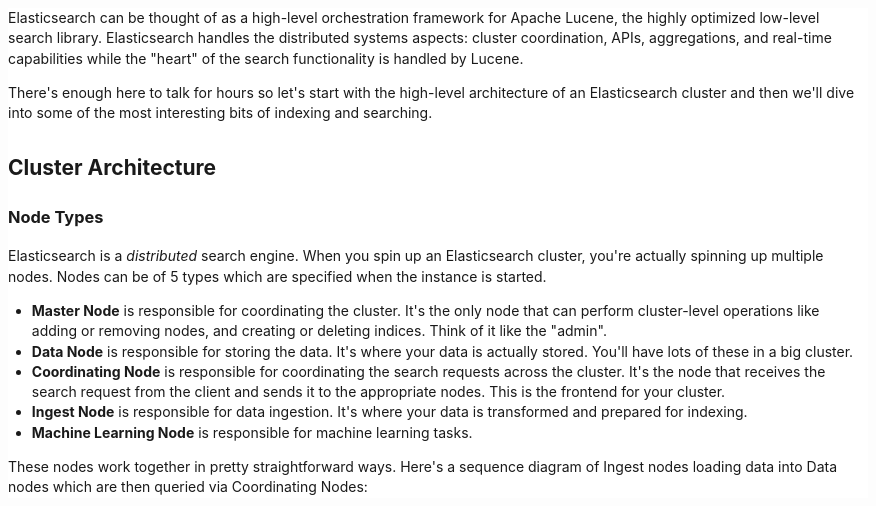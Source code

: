 


Elasticsearch can be thought of as a high-level orchestration framework for Apache Lucene, the highly optimized low-level search library. Elasticsearch handles the distributed systems aspects: cluster coordination, APIs, aggregations, and real-time capabilities while the "heart" of the search functionality is handled by Lucene.





There's enough here to talk for hours so let's start with the high-level architecture of an Elasticsearch cluster and then we'll dive into some of the most interesting bits of indexing and searching.





Cluster Architecture
--------------------




### Node Types





Elasticsearch is a *distributed* search engine. When you spin up an Elasticsearch cluster, you're actually spinning up multiple nodes. Nodes can be of 5 types which are specified when the instance is started.





* **Master Node** is responsible for coordinating the cluster. It's the only node that can perform cluster-level operations like adding or removing nodes, and creating or deleting indices. Think of it like the "admin".
* **Data Node** is responsible for storing the data. It's where your data is actually stored. You'll have lots of these in a big cluster.
* **Coordinating Node** is responsible for coordinating the search requests across the cluster. It's the node that receives the search request from the client and sends it to the appropriate nodes. This is the frontend for your cluster.
* **Ingest Node** is responsible for data ingestion. It's where your data is transformed and prepared for indexing.
* **Machine Learning Node** is responsible for machine learning tasks.




These nodes work together in pretty straightforward ways. Here's a sequence diagram of Ingest nodes loading data into Data nodes which are then queried via Coordinating Nodes:




